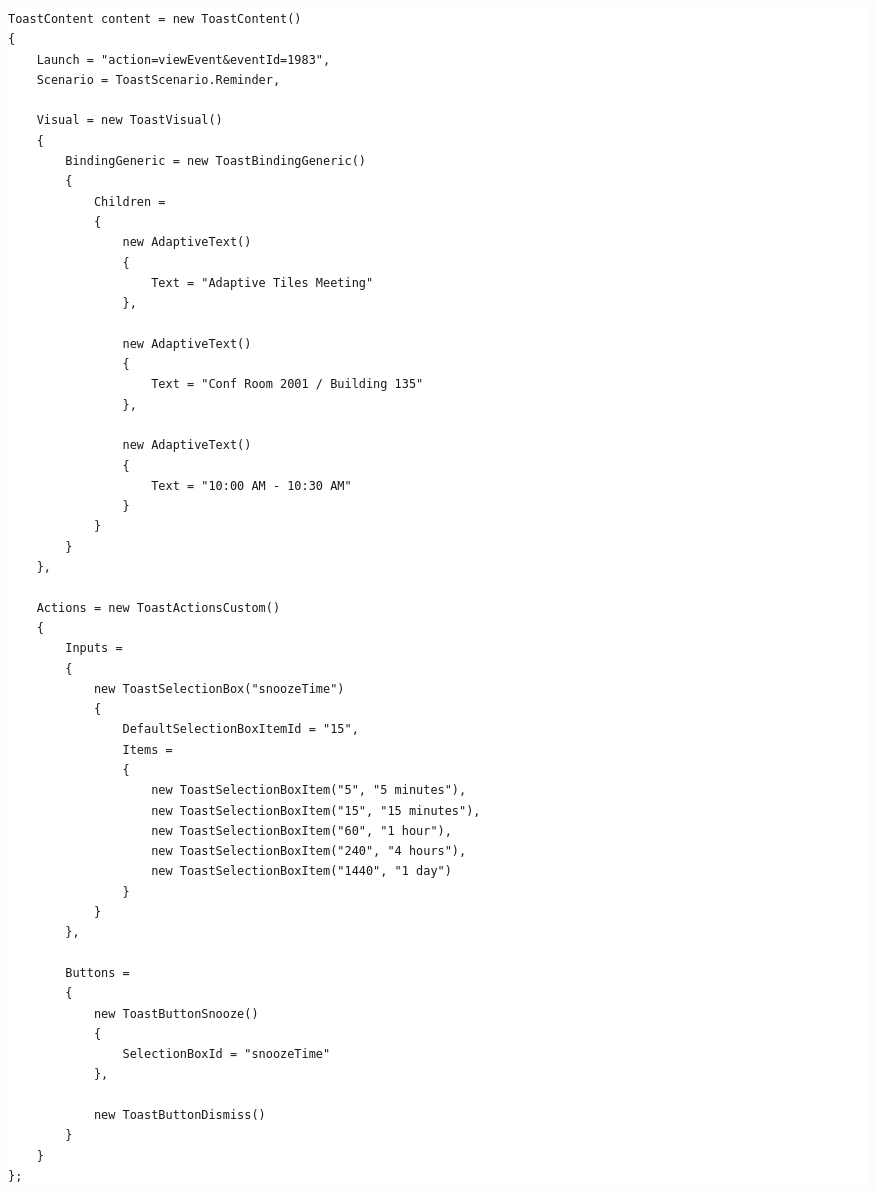 ```CSharp
ToastContent content = new ToastContent()
{
    Launch = "action=viewEvent&eventId=1983",
    Scenario = ToastScenario.Reminder,
 
    Visual = new ToastVisual()
    {
        BindingGeneric = new ToastBindingGeneric()
        {
            Children =
            {
                new AdaptiveText()
                {
                    Text = "Adaptive Tiles Meeting"
                },
 
                new AdaptiveText()
                {
                    Text = "Conf Room 2001 / Building 135"
                },
 
                new AdaptiveText()
                {
                    Text = "10:00 AM - 10:30 AM"
                }
            }
        }
    },
 
    Actions = new ToastActionsCustom()
    {
        Inputs =
        {
            new ToastSelectionBox("snoozeTime")
            {
                DefaultSelectionBoxItemId = "15",
                Items =
                {
                    new ToastSelectionBoxItem("5", "5 minutes"),
                    new ToastSelectionBoxItem("15", "15 minutes"),
                    new ToastSelectionBoxItem("60", "1 hour"),
                    new ToastSelectionBoxItem("240", "4 hours"),
                    new ToastSelectionBoxItem("1440", "1 day")
                }
            }
        },
 
        Buttons =
        {
            new ToastButtonSnooze()
            {
                SelectionBoxId = "snoozeTime"
            },
 
            new ToastButtonDismiss()
        }
    }
};
```

